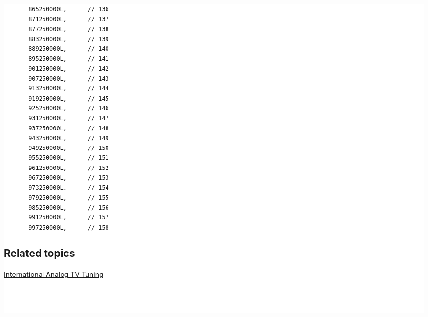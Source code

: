 ``` syntax
       865250000L,      // 136
       871250000L,      // 137
       877250000L,      // 138
       883250000L,      // 139
       889250000L,      // 140
       895250000L,      // 141
       901250000L,      // 142
       907250000L,      // 143
       913250000L,      // 144
       919250000L,      // 145
       925250000L,      // 146
       931250000L,      // 147
       937250000L,      // 148
       943250000L,      // 149
       949250000L,      // 150
       955250000L,      // 151
       961250000L,      // 152
       967250000L,      // 153
       973250000L,      // 154
       979250000L,      // 155
       985250000L,      // 156
       991250000L,      // 157
       997250000L,      // 158
```

## Related topics

<dl> <dt>

[International Analog TV Tuning](international-analog-tv-tuning.md)
</dt> </dl>

 

 



